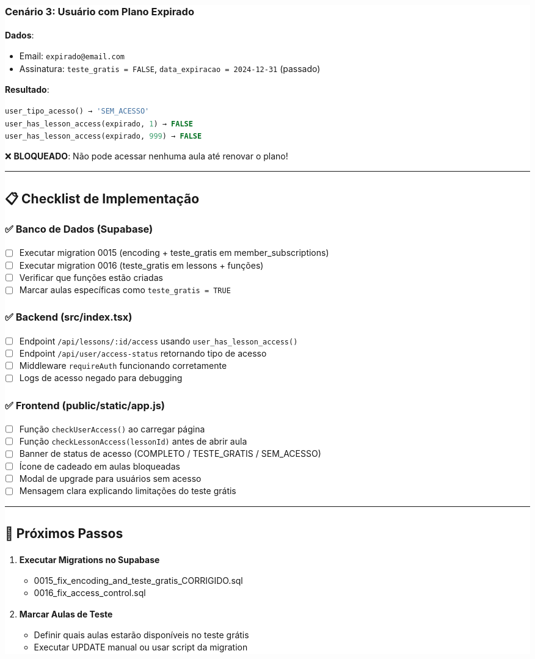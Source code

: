 
### Cenário 3: Usuário com Plano Expirado

**Dados**:
- Email: `expirado@email.com`
- Assinatura: `teste_gratis = FALSE`, `data_expiracao = 2024-12-31` (passado)

**Resultado**:
```sql
user_tipo_acesso() → 'SEM_ACESSO'
user_has_lesson_access(expirado, 1) → FALSE
user_has_lesson_access(expirado, 999) → FALSE
```

❌ **BLOQUEADO**: Não pode acessar nenhuma aula até renovar o plano!

---

## 📋 Checklist de Implementação

### ✅ Banco de Dados (Supabase)

- [ ] Executar migration 0015 (encoding + teste_gratis em member_subscriptions)
- [ ] Executar migration 0016 (teste_gratis em lessons + funções)
- [ ] Verificar que funções estão criadas
- [ ] Marcar aulas específicas como `teste_gratis = TRUE`

### ✅ Backend (src/index.tsx)

- [ ] Endpoint `/api/lessons/:id/access` usando `user_has_lesson_access()`
- [ ] Endpoint `/api/user/access-status` retornando tipo de acesso
- [ ] Middleware `requireAuth` funcionando corretamente
- [ ] Logs de acesso negado para debugging

### ✅ Frontend (public/static/app.js)

- [ ] Função `checkUserAccess()` ao carregar página
- [ ] Função `checkLessonAccess(lessonId)` antes de abrir aula
- [ ] Banner de status de acesso (COMPLETO / TESTE_GRATIS / SEM_ACESSO)
- [ ] Ícone de cadeado em aulas bloqueadas
- [ ] Modal de upgrade para usuários sem acesso
- [ ] Mensagem clara explicando limitações do teste grátis

---

## 🚀 Próximos Passos

1. **Executar Migrations no Supabase**
   - 0015_fix_encoding_and_teste_gratis_CORRIGIDO.sql
   - 0016_fix_access_control.sql

2. **Marcar Aulas de Teste**
   - Definir quais aulas estarão disponíveis no teste grátis
   - Executar UPDATE manual ou usar script da migration
